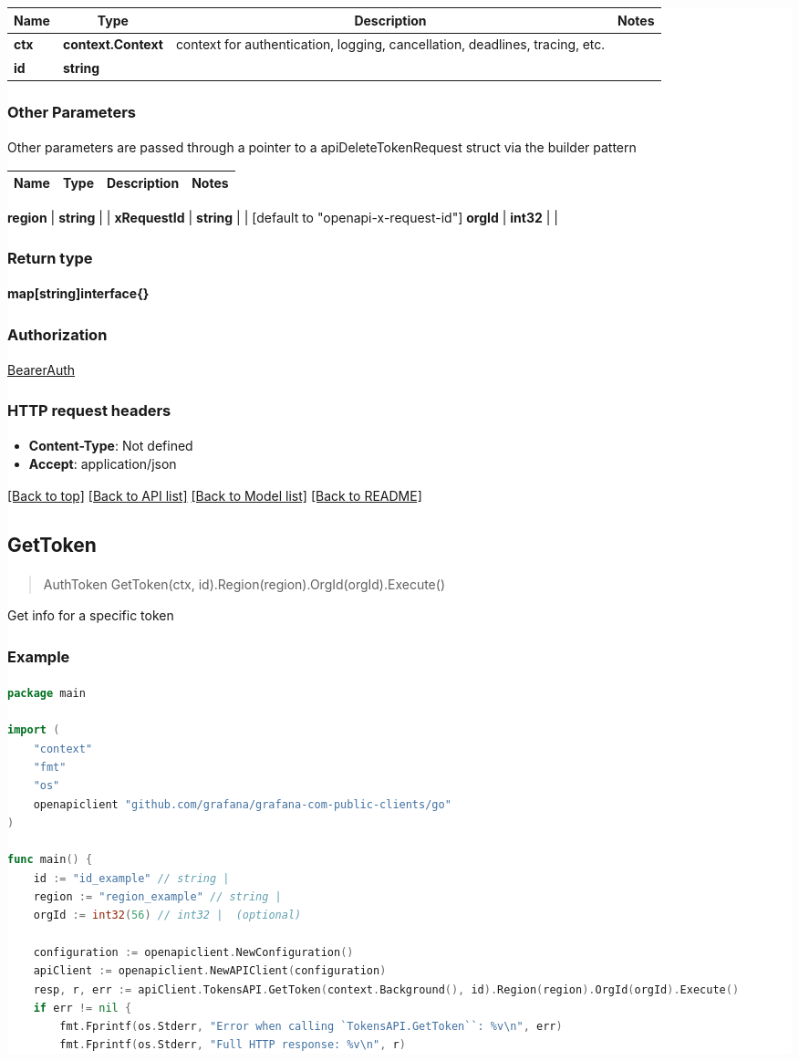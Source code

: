 
Name | Type | Description  | Notes
------------- | ------------- | ------------- | -------------
**ctx** | **context.Context** | context for authentication, logging, cancellation, deadlines, tracing, etc.
**id** | **string** |  | 

### Other Parameters

Other parameters are passed through a pointer to a apiDeleteTokenRequest struct via the builder pattern


Name | Type | Description  | Notes
------------- | ------------- | ------------- | -------------

 **region** | **string** |  | 
 **xRequestId** | **string** |  | [default to &quot;openapi-x-request-id&quot;]
 **orgId** | **int32** |  | 

### Return type

**map[string]interface{}**

### Authorization

[BearerAuth](../README.md#BearerAuth)

### HTTP request headers

- **Content-Type**: Not defined
- **Accept**: application/json

[[Back to top]](#) [[Back to API list]](../README.md#documentation-for-api-endpoints)
[[Back to Model list]](../README.md#documentation-for-models)
[[Back to README]](../README.md)


## GetToken

> AuthToken GetToken(ctx, id).Region(region).OrgId(orgId).Execute()

Get info for a specific token

### Example

```go
package main

import (
	"context"
	"fmt"
	"os"
	openapiclient "github.com/grafana/grafana-com-public-clients/go"
)

func main() {
	id := "id_example" // string | 
	region := "region_example" // string | 
	orgId := int32(56) // int32 |  (optional)

	configuration := openapiclient.NewConfiguration()
	apiClient := openapiclient.NewAPIClient(configuration)
	resp, r, err := apiClient.TokensAPI.GetToken(context.Background(), id).Region(region).OrgId(orgId).Execute()
	if err != nil {
		fmt.Fprintf(os.Stderr, "Error when calling `TokensAPI.GetToken``: %v\n", err)
		fmt.Fprintf(os.Stderr, "Full HTTP response: %v\n", r)
```